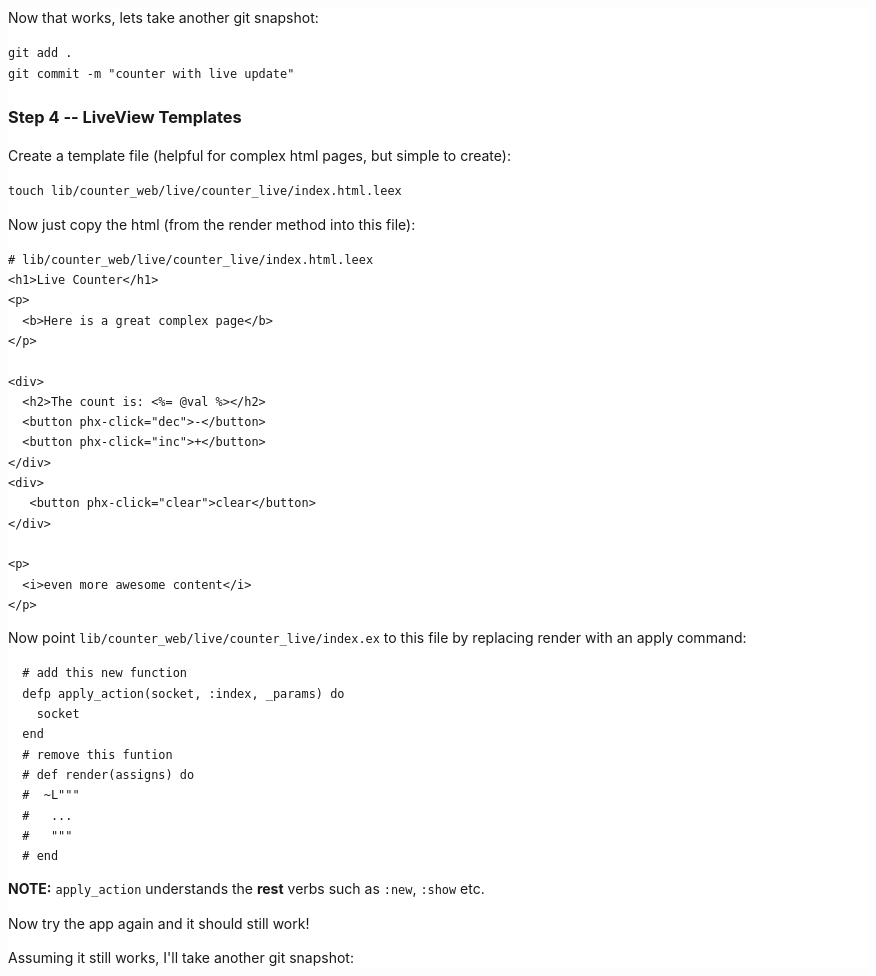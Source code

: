 Now that works, lets take another git snapshot:
```
git add .
git commit -m "counter with live update"
```

### Step 4 -- LiveView Templates

Create a template file (helpful for complex html pages, but simple to create):

`touch lib/counter_web/live/counter_live/index.html.leex`

Now just copy the html (from the render method into this file):

```
# lib/counter_web/live/counter_live/index.html.leex
<h1>Live Counter</h1>
<p>
  <b>Here is a great complex page</b>
</p>

<div>
  <h2>The count is: <%= @val %></h2>
  <button phx-click="dec">-</button>
  <button phx-click="inc">+</button>
</div>
<div>
   <button phx-click="clear">clear</button>
</div>

<p>
  <i>even more awesome content</i>
</p>
```

Now point `lib/counter_web/live/counter_live/index.ex` to this file by replacing render with an apply command:

```
  # add this new function
  defp apply_action(socket, :index, _params) do
    socket
  end
  # remove this funtion
  # def render(assigns) do
  #  ~L"""
  #   ...
  #   """
  # end
```

**NOTE:** `apply_action` understands the **rest** verbs such as `:new`, `:show` etc.

Now try the app again and it should still work!

Assuming it still works, I'll take another git snapshot:

